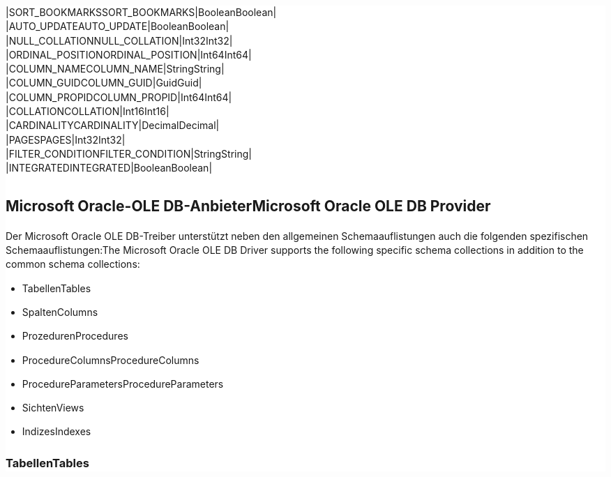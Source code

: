 |<span data-ttu-id="0fd0f-294">SORT_BOOKMARKS</span><span class="sxs-lookup"><span data-stu-id="0fd0f-294">SORT_BOOKMARKS</span></span>|<span data-ttu-id="0fd0f-295">Boolean</span><span class="sxs-lookup"><span data-stu-id="0fd0f-295">Boolean</span></span>|  
|<span data-ttu-id="0fd0f-296">AUTO_UPDATE</span><span class="sxs-lookup"><span data-stu-id="0fd0f-296">AUTO_UPDATE</span></span>|<span data-ttu-id="0fd0f-297">Boolean</span><span class="sxs-lookup"><span data-stu-id="0fd0f-297">Boolean</span></span>|  
|<span data-ttu-id="0fd0f-298">NULL_COLLATION</span><span class="sxs-lookup"><span data-stu-id="0fd0f-298">NULL_COLLATION</span></span>|<span data-ttu-id="0fd0f-299">Int32</span><span class="sxs-lookup"><span data-stu-id="0fd0f-299">Int32</span></span>|  
|<span data-ttu-id="0fd0f-300">ORDINAL_POSITION</span><span class="sxs-lookup"><span data-stu-id="0fd0f-300">ORDINAL_POSITION</span></span>|<span data-ttu-id="0fd0f-301">Int64</span><span class="sxs-lookup"><span data-stu-id="0fd0f-301">Int64</span></span>|  
|<span data-ttu-id="0fd0f-302">COLUMN_NAME</span><span class="sxs-lookup"><span data-stu-id="0fd0f-302">COLUMN_NAME</span></span>|<span data-ttu-id="0fd0f-303">String</span><span class="sxs-lookup"><span data-stu-id="0fd0f-303">String</span></span>|  
|<span data-ttu-id="0fd0f-304">COLUMN_GUID</span><span class="sxs-lookup"><span data-stu-id="0fd0f-304">COLUMN_GUID</span></span>|<span data-ttu-id="0fd0f-305">Guid</span><span class="sxs-lookup"><span data-stu-id="0fd0f-305">Guid</span></span>|  
|<span data-ttu-id="0fd0f-306">COLUMN_PROPID</span><span class="sxs-lookup"><span data-stu-id="0fd0f-306">COLUMN_PROPID</span></span>|<span data-ttu-id="0fd0f-307">Int64</span><span class="sxs-lookup"><span data-stu-id="0fd0f-307">Int64</span></span>|  
|<span data-ttu-id="0fd0f-308">COLLATION</span><span class="sxs-lookup"><span data-stu-id="0fd0f-308">COLLATION</span></span>|<span data-ttu-id="0fd0f-309">Int16</span><span class="sxs-lookup"><span data-stu-id="0fd0f-309">Int16</span></span>|  
|<span data-ttu-id="0fd0f-310">CARDINALITY</span><span class="sxs-lookup"><span data-stu-id="0fd0f-310">CARDINALITY</span></span>|<span data-ttu-id="0fd0f-311">Decimal</span><span class="sxs-lookup"><span data-stu-id="0fd0f-311">Decimal</span></span>|  
|<span data-ttu-id="0fd0f-312">PAGES</span><span class="sxs-lookup"><span data-stu-id="0fd0f-312">PAGES</span></span>|<span data-ttu-id="0fd0f-313">Int32</span><span class="sxs-lookup"><span data-stu-id="0fd0f-313">Int32</span></span>|  
|<span data-ttu-id="0fd0f-314">FILTER_CONDITION</span><span class="sxs-lookup"><span data-stu-id="0fd0f-314">FILTER_CONDITION</span></span>|<span data-ttu-id="0fd0f-315">String</span><span class="sxs-lookup"><span data-stu-id="0fd0f-315">String</span></span>|  
|<span data-ttu-id="0fd0f-316">INTEGRATED</span><span class="sxs-lookup"><span data-stu-id="0fd0f-316">INTEGRATED</span></span>|<span data-ttu-id="0fd0f-317">Boolean</span><span class="sxs-lookup"><span data-stu-id="0fd0f-317">Boolean</span></span>|  
  
## <a name="microsoft-oracle-ole-db-provider"></a><span data-ttu-id="0fd0f-318">Microsoft Oracle-OLE DB-Anbieter</span><span class="sxs-lookup"><span data-stu-id="0fd0f-318">Microsoft Oracle OLE DB Provider</span></span>  

 <span data-ttu-id="0fd0f-319">Der Microsoft Oracle OLE DB-Treiber unterstützt neben den allgemeinen Schemaauflistungen auch die folgenden spezifischen Schemaauflistungen:</span><span class="sxs-lookup"><span data-stu-id="0fd0f-319">The Microsoft Oracle OLE DB Driver supports the following specific schema collections in addition to the common schema collections:</span></span>  
  
- <span data-ttu-id="0fd0f-320">Tabellen</span><span class="sxs-lookup"><span data-stu-id="0fd0f-320">Tables</span></span>  
  
- <span data-ttu-id="0fd0f-321">Spalten</span><span class="sxs-lookup"><span data-stu-id="0fd0f-321">Columns</span></span>  
  
- <span data-ttu-id="0fd0f-322">Prozeduren</span><span class="sxs-lookup"><span data-stu-id="0fd0f-322">Procedures</span></span>  
  
- <span data-ttu-id="0fd0f-323">ProcedureColumns</span><span class="sxs-lookup"><span data-stu-id="0fd0f-323">ProcedureColumns</span></span>  
  
- <span data-ttu-id="0fd0f-324">ProcedureParameters</span><span class="sxs-lookup"><span data-stu-id="0fd0f-324">ProcedureParameters</span></span>  
  
- <span data-ttu-id="0fd0f-325">Sichten</span><span class="sxs-lookup"><span data-stu-id="0fd0f-325">Views</span></span>  
  
- <span data-ttu-id="0fd0f-326">Indizes</span><span class="sxs-lookup"><span data-stu-id="0fd0f-326">Indexes</span></span>  
  
### <a name="tables"></a><span data-ttu-id="0fd0f-327">Tabellen</span><span class="sxs-lookup"><span data-stu-id="0fd0f-327">Tables</span></span>  
  